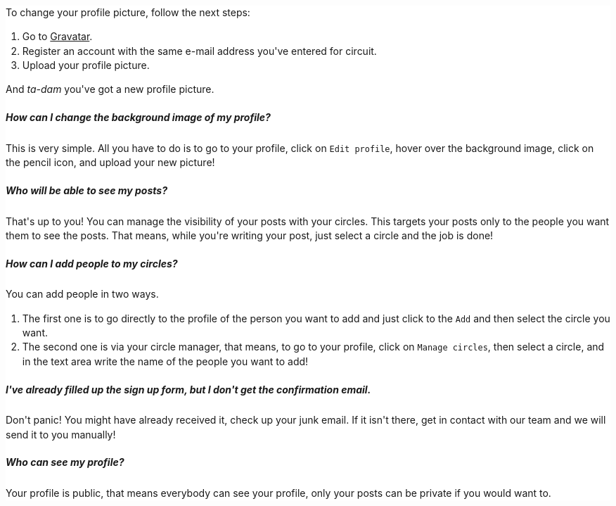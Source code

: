 To change your profile picture, follow the next steps:

1. Go to [Gravatar](https://en.gravatar.com/).
2. Register an account with the same e-mail address you've entered for circuit.
3. Upload your profile picture.

And *ta-dam* you've got a new profile picture.

##### How can I change the background image of my profile?
This is very simple. All you have to do is to go to your profile, click on `Edit profile`, hover over the background image, click on the pencil icon, and upload your new picture!

##### Who will be able to see my posts?
That's up to you! You can manage the visibility of your posts with your circles. This targets your posts only to the people you want them to see the posts. That means, while you're writing your post, just select a circle and the job is done!

##### How can I add people to my circles?
You can add people in two ways.

1. The first one is to go directly to the profile of the person you want to add and just click to the `Add` and then select the circle you want.
2. The second one is via your circle manager, that means, to go to your profile, click on `Manage circles`, then select a circle, and in the text area write the name of the people you want to add!

##### I've already filled up the sign up form, but I don't get the confirmation email.
Don't panic! You might have already received it, check up your junk email. If it isn't there, get in contact with our team and we will send it to you manually!

##### Who can see my profile?
Your profile is public, that means everybody can see your profile, only your posts can be private if you would want to.
